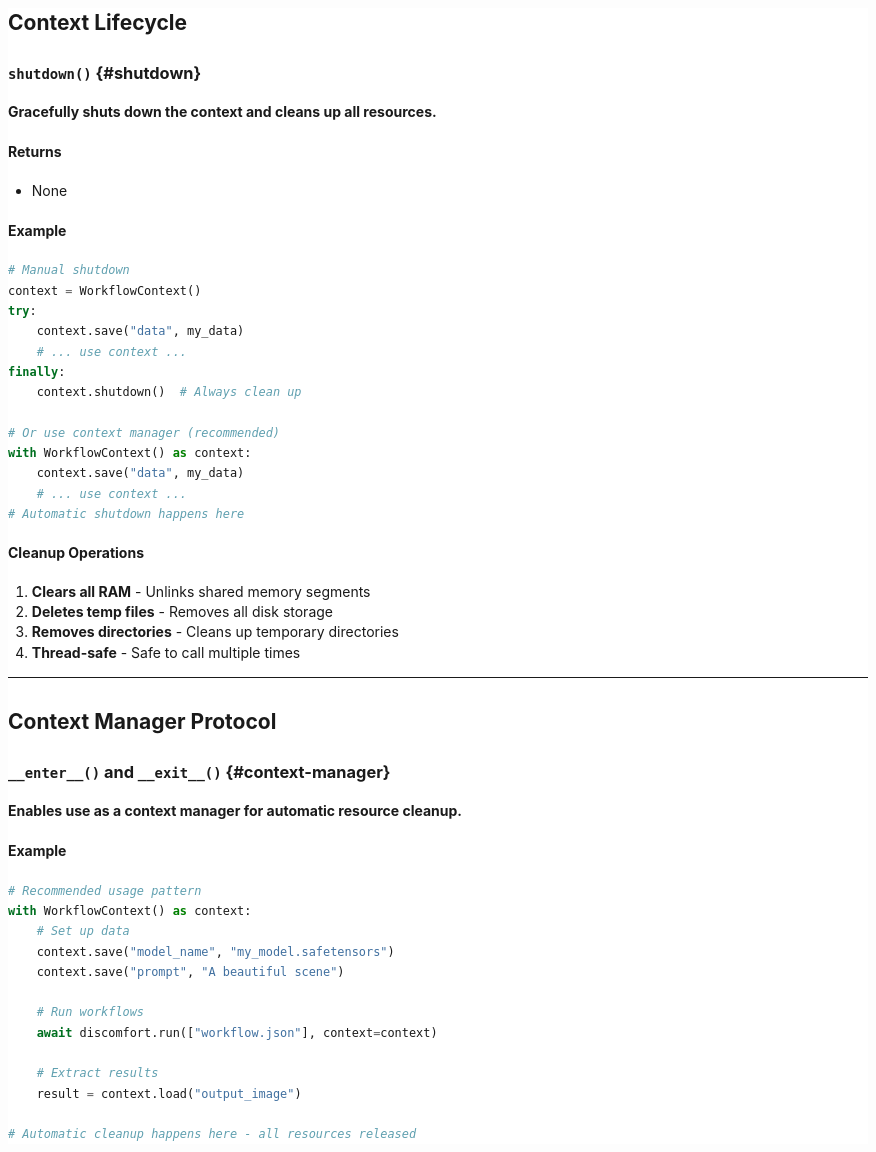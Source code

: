 
## Context Lifecycle

### `shutdown()` {#shutdown}

**Gracefully shuts down the context and cleans up all resources.**

#### Returns
- None

#### Example
```python
# Manual shutdown
context = WorkflowContext()
try:
    context.save("data", my_data)
    # ... use context ...
finally:
    context.shutdown()  # Always clean up

# Or use context manager (recommended)
with WorkflowContext() as context:
    context.save("data", my_data)
    # ... use context ...
# Automatic shutdown happens here
```

#### Cleanup Operations
1. **Clears all RAM** - Unlinks shared memory segments
2. **Deletes temp files** - Removes all disk storage
3. **Removes directories** - Cleans up temporary directories
4. **Thread-safe** - Safe to call multiple times

---

## Context Manager Protocol

### `__enter__()` and `__exit__()` {#context-manager}

**Enables use as a context manager for automatic resource cleanup.**

#### Example
```python
# Recommended usage pattern
with WorkflowContext() as context:
    # Set up data
    context.save("model_name", "my_model.safetensors")
    context.save("prompt", "A beautiful scene")
    
    # Run workflows
    await discomfort.run(["workflow.json"], context=context)
    
    # Extract results
    result = context.load("output_image")
    
# Automatic cleanup happens here - all resources released
```
